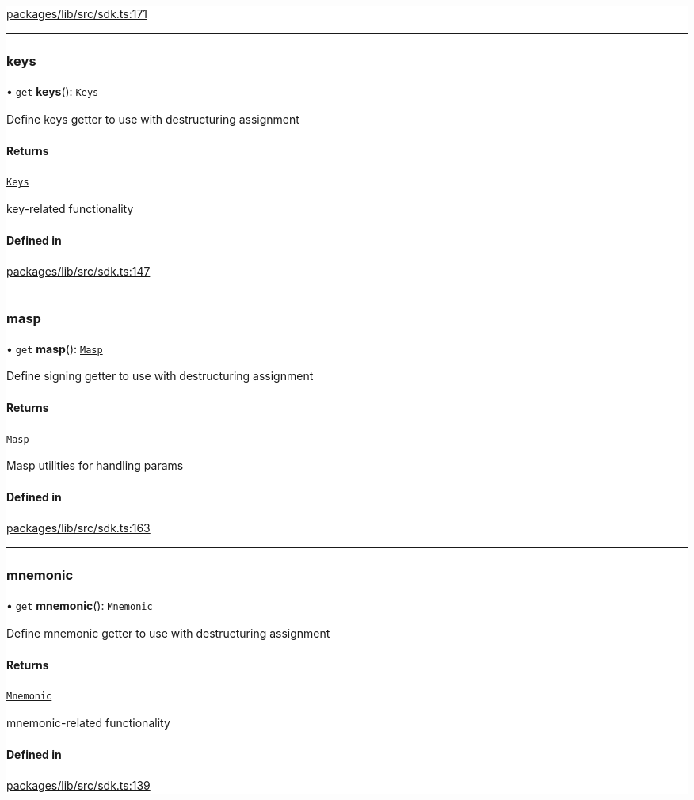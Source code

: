 [packages/lib/src/sdk.ts:171](https://github.com/anoma/namada-sdkjs/blob/edf30efe7e90e48022c5a06b224e44eb58087392/packages/lib/src/sdk.ts#L171)

___

### keys

• `get` **keys**(): [`Keys`](Keys.md)

Define keys getter to use with destructuring assignment

#### Returns

[`Keys`](Keys.md)

key-related functionality

#### Defined in

[packages/lib/src/sdk.ts:147](https://github.com/anoma/namada-sdkjs/blob/edf30efe7e90e48022c5a06b224e44eb58087392/packages/lib/src/sdk.ts#L147)

___

### masp

• `get` **masp**(): [`Masp`](Masp.md)

Define signing getter to use with destructuring assignment

#### Returns

[`Masp`](Masp.md)

Masp utilities for handling params

#### Defined in

[packages/lib/src/sdk.ts:163](https://github.com/anoma/namada-sdkjs/blob/edf30efe7e90e48022c5a06b224e44eb58087392/packages/lib/src/sdk.ts#L163)

___

### mnemonic

• `get` **mnemonic**(): [`Mnemonic`](Mnemonic.md)

Define mnemonic getter to use with destructuring assignment

#### Returns

[`Mnemonic`](Mnemonic.md)

mnemonic-related functionality

#### Defined in

[packages/lib/src/sdk.ts:139](https://github.com/anoma/namada-sdkjs/blob/edf30efe7e90e48022c5a06b224e44eb58087392/packages/lib/src/sdk.ts#L139)

